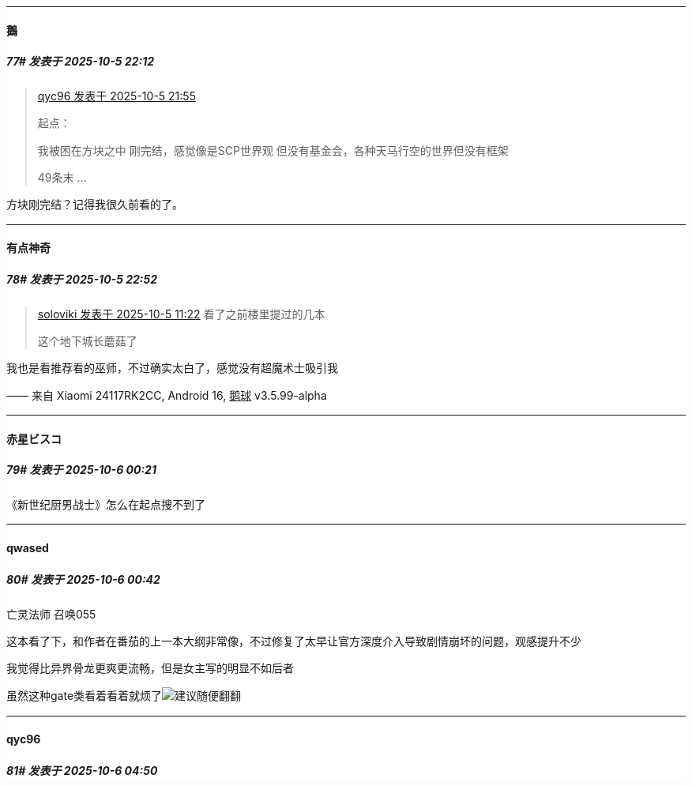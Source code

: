 *****

####  鵝  
##### 77#       发表于 2025-10-5 22:12

<blockquote><a href="httphttps://stage1st.com/2b/forum.php?mod=redirect&amp;goto=findpost&amp;pid=68531269&amp;ptid=2263425" target="_blank">qyc96 发表于 2025-10-5 21:55</a>

起点：

我被困在方块之中 刚完结，感觉像是SCP世界观 但没有基金会，各种天马行空的世界但没有框架

49条末 ...</blockquote>
方块刚完结？记得我很久前看的了。


*****

####  有点神奇  
##### 78#       发表于 2025-10-5 22:52

<blockquote><a href="httphttps://stage1st.com/2b/forum.php?mod=redirect&amp;goto=findpost&amp;pid=68529227&amp;ptid=2263425" target="_blank">soloviki 发表于 2025-10-5 11:22</a>
看了之前楼里提过的几本

这个地下城长蘑菇了 </blockquote>
我也是看推荐看的巫师，不过确实太白了，感觉没有超魔术士吸引我

—— 来自 Xiaomi 24117RK2CC, Android 16, [鹅球](https://www.pgyer.com/xfPejhuq) v3.5.99-alpha


*****

####  赤星ビスコ  
##### 79#       发表于 2025-10-6 00:21

《新世纪厨男战士》怎么在起点搜不到了


*****

####  qwased  
##### 80#       发表于 2025-10-6 00:42

亡灵法师 召唤055

这本看了下，和作者在番茄的上一本大纲非常像，不过修复了太早让官方深度介入导致剧情崩坏的问题，观感提升不少

我觉得比异界骨龙更爽更流畅，但是女主写的明显不如后者

虽然这种gate类看着看着就烦了<img src="https://static.stage1st.com/image/smiley/face2017/067.png" referrerpolicy="no-referrer">建议随便翻翻


*****

####  qyc96  
##### 81#       发表于 2025-10-6 04:50
